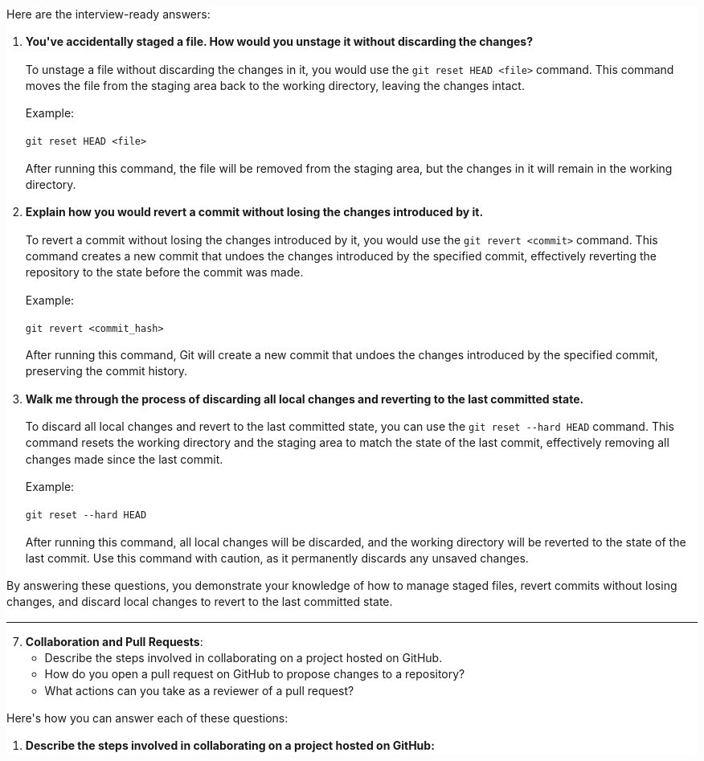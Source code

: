 Here are the interview-ready answers:

1. **You've accidentally staged a file. How would you unstage it without discarding the changes?**

   To unstage a file without discarding the changes in it, you would use the `git reset HEAD <file>` command. This command moves the file from the staging area back to the working directory, leaving the changes intact.

   Example:
   ```
   git reset HEAD <file>
   ```

   After running this command, the file will be removed from the staging area, but the changes in it will remain in the working directory.

2. **Explain how you would revert a commit without losing the changes introduced by it.**

   To revert a commit without losing the changes introduced by it, you would use the `git revert <commit>` command. This command creates a new commit that undoes the changes introduced by the specified commit, effectively reverting the repository to the state before the commit was made.

   Example:
   ```
   git revert <commit_hash>
   ```

   After running this command, Git will create a new commit that undoes the changes introduced by the specified commit, preserving the commit history.

3. **Walk me through the process of discarding all local changes and reverting to the last committed state.**

   To discard all local changes and revert to the last committed state, you can use the `git reset --hard HEAD` command. This command resets the working directory and the staging area to match the state of the last commit, effectively removing all changes made since the last commit.

   Example:
   ```
   git reset --hard HEAD
   ```

   After running this command, all local changes will be discarded, and the working directory will be reverted to the state of the last commit. Use this command with caution, as it permanently discards any unsaved changes.

By answering these questions, you demonstrate your knowledge of how to manage staged files, revert commits without losing changes, and discard local changes to revert to the last committed state.

------------------------------------


7. **Collaboration and Pull Requests**:
   - Describe the steps involved in collaborating on a project hosted on GitHub.
   - How do you open a pull request on GitHub to propose changes to a repository?
   - What actions can you take as a reviewer of a pull request?

Here's how you can answer each of these questions:

1. **Describe the steps involved in collaborating on a project hosted on GitHub:**
